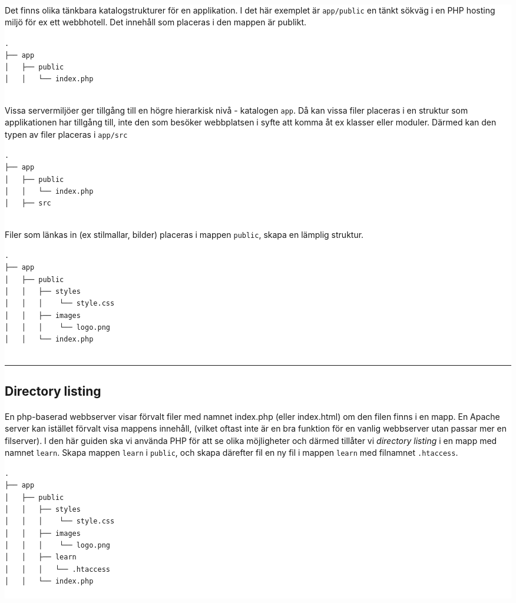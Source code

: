Det finns olika tänkbara katalogstrukturer för en applikation. I det här exemplet är `app/public` en tänkt sökväg i en PHP hosting miljö för ex ett webbhotell. Det innehåll som placeras i den mappen är publikt.

```md
.
├── app
│   ├── public
│   │   └── index.php
 
```


Vissa servermiljöer ger tillgång till en högre hierarkisk nivå - katalogen `app`. Då kan vissa filer placeras i en struktur som applikationen har tillgång till, inte den som besöker webbplatsen i syfte att komma åt ex klasser eller moduler. Därmed kan den typen av filer placeras i `app/src`

```md
.
├── app
│   ├── public
│   │   └── index.php
│   ├── src
 
```

Filer som länkas in (ex stilmallar, bilder) placeras i mappen `public`, skapa en lämplig struktur.


```md
.
├── app
│   ├── public
│   │   ├── styles
│   │   │    └── style.css
│   │   ├── images
│   │   │    └── logo.png
│   │   └── index.php
 
```


---

## Directory listing

En php-baserad webbserver visar förvalt filer med namnet index.php (eller index.html) om den filen finns i en mapp. En Apache server kan istället förvalt visa mappens innehåll, (vilket oftast inte är en bra funktion för en vanlig webbserver utan passar mer en filserver). I den här guiden ska vi använda PHP för att se olika möjligheter och därmed tillåter vi *directory listing* i en mapp med namnet `learn`. Skapa mappen `learn` i `public`, och skapa därefter fil en ny fil i mappen `learn` med filnamnet `.htaccess`.


```md
.
├── app
│   ├── public
│   │   ├── styles
│   │   │    └── style.css
│   │   ├── images
│   │   │    └── logo.png
│   │   ├── learn
│   │   │   └── .htaccess
│   │   └── index.php
 
```
